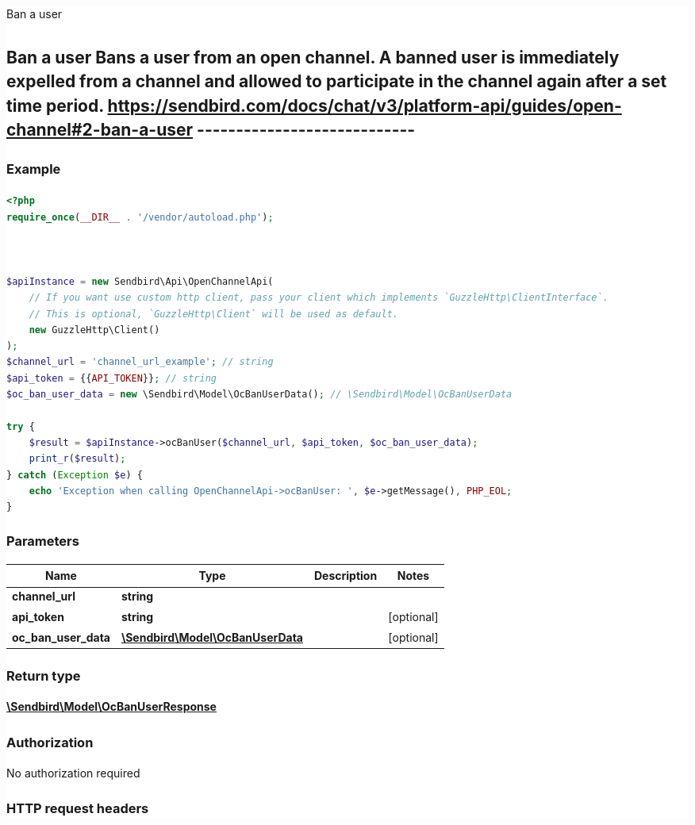 Ban a user

## Ban a user  Bans a user from an open channel. A banned user is immediately expelled from a channel and allowed to participate in the channel again after a set time period.  https://sendbird.com/docs/chat/v3/platform-api/guides/open-channel#2-ban-a-user ----------------------------

### Example

```php
<?php
require_once(__DIR__ . '/vendor/autoload.php');



$apiInstance = new Sendbird\Api\OpenChannelApi(
    // If you want use custom http client, pass your client which implements `GuzzleHttp\ClientInterface`.
    // This is optional, `GuzzleHttp\Client` will be used as default.
    new GuzzleHttp\Client()
);
$channel_url = 'channel_url_example'; // string
$api_token = {{API_TOKEN}}; // string
$oc_ban_user_data = new \Sendbird\Model\OcBanUserData(); // \Sendbird\Model\OcBanUserData

try {
    $result = $apiInstance->ocBanUser($channel_url, $api_token, $oc_ban_user_data);
    print_r($result);
} catch (Exception $e) {
    echo 'Exception when calling OpenChannelApi->ocBanUser: ', $e->getMessage(), PHP_EOL;
}
```

### Parameters

Name | Type | Description  | Notes
------------- | ------------- | ------------- | -------------
 **channel_url** | **string**|  |
 **api_token** | **string**|  | [optional]
 **oc_ban_user_data** | [**\Sendbird\Model\OcBanUserData**](../Model/OcBanUserData.md)|  | [optional]

### Return type

[**\Sendbird\Model\OcBanUserResponse**](../Model/OcBanUserResponse.md)

### Authorization

No authorization required

### HTTP request headers
